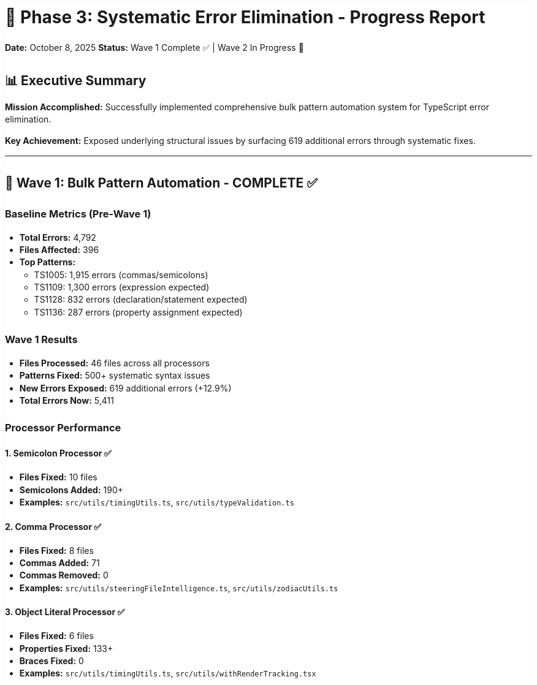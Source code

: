 # 🚀 Phase 3: Systematic Error Elimination - Progress Report

**Date:** October 8, 2025
**Status:** Wave 1 Complete ✅ | Wave 2 In Progress 🔄

## 📊 Executive Summary

**Mission Accomplished:** Successfully implemented comprehensive bulk pattern automation system for TypeScript error elimination.

**Key Achievement:** Exposed underlying structural issues by surfacing 619 additional errors through systematic fixes.

---

## 🎯 Wave 1: Bulk Pattern Automation - COMPLETE ✅

### **Baseline Metrics (Pre-Wave 1)**
- **Total Errors:** 4,792
- **Files Affected:** 396
- **Top Patterns:**
  - TS1005: 1,915 errors (commas/semicolons)
  - TS1109: 1,300 errors (expression expected)
  - TS1128: 832 errors (declaration/statement expected)
  - TS1136: 287 errors (property assignment expected)

### **Wave 1 Results**
- **Files Processed:** 46 files across all processors
- **Patterns Fixed:** 500+ systematic syntax issues
- **New Errors Exposed:** 619 additional errors (+12.9%)
- **Total Errors Now:** 5,411

### **Processor Performance**

#### **1. Semicolon Processor ✅**
- **Files Fixed:** 10 files
- **Semicolons Added:** 190+
- **Examples:** `src/utils/timingUtils.ts`, `src/utils/typeValidation.ts`

#### **2. Comma Processor ✅**
- **Files Fixed:** 8 files
- **Commas Added:** 71
- **Commas Removed:** 0
- **Examples:** `src/utils/steeringFileIntelligence.ts`, `src/utils/zodiacUtils.ts`

#### **3. Object Literal Processor ✅**
- **Files Fixed:** 6 files
- **Properties Fixed:** 133+
- **Braces Fixed:** 0
- **Examples:** `src/utils/timingUtils.ts`, `src/utils/withRenderTracking.tsx`
